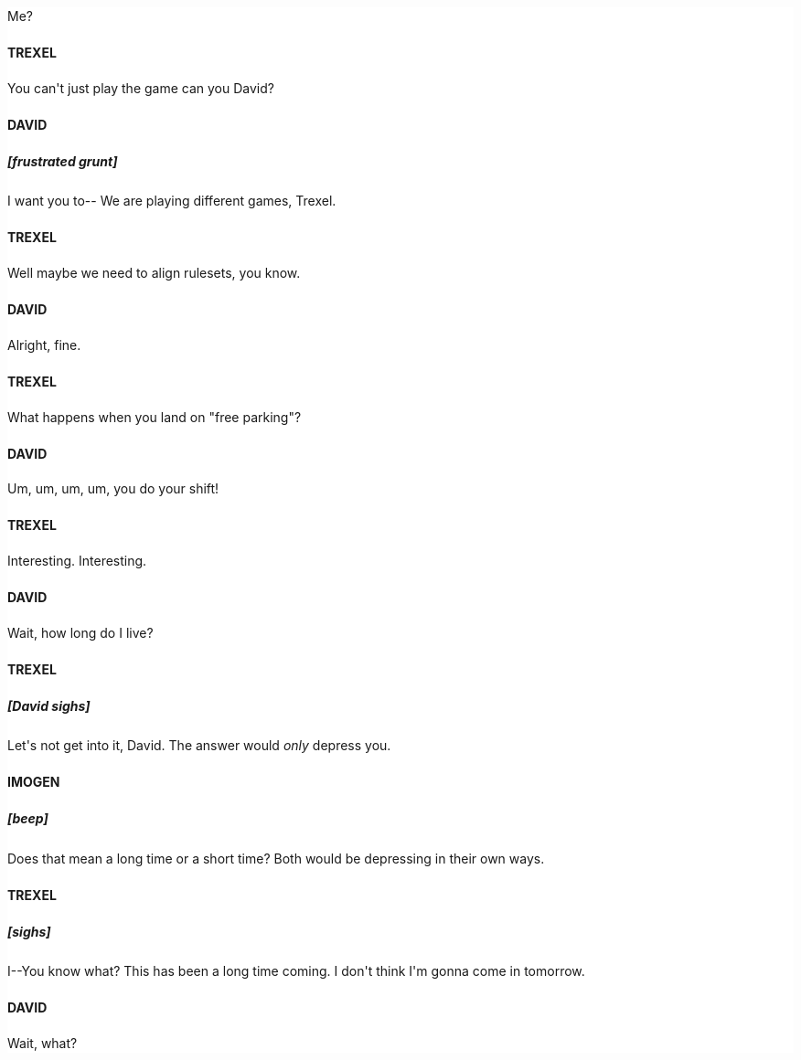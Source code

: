 Me?

#### TREXEL

You can't just play the game can you David?

#### DAVID

##### [frustrated grunt]

I want you to-- We are playing different games, Trexel.

#### TREXEL

Well maybe we need to align rulesets, you know.

#### DAVID

Alright, fine.

#### TREXEL

What happens when you land on "free parking"?

#### DAVID

Um, um, um, um, you do your shift!

#### TREXEL

Interesting. Interesting.

#### DAVID

Wait, how long do I live?

#### TREXEL

##### [David sighs]

Let's not get into it, David. The answer would *only* depress you.

#### IMOGEN

##### [beep]

Does that mean a long time or a short time? Both would be depressing in their own ways.

#### TREXEL

##### [sighs]

I--You know what? This has been a long time coming. I don't think I'm gonna come in tomorrow.

#### DAVID

Wait, what?
